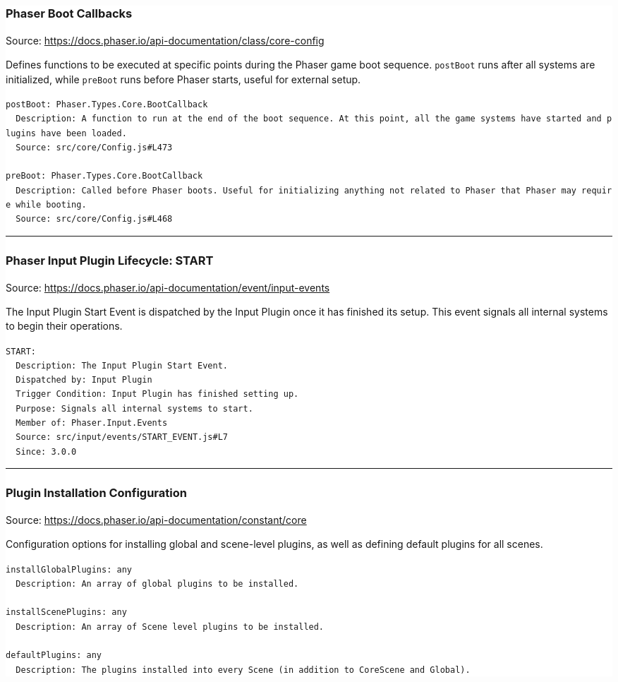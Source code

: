 ### Phaser Boot Callbacks

Source: https://docs.phaser.io/api-documentation/class/core-config

Defines functions to be executed at specific points during the Phaser game boot sequence. `postBoot` runs after all systems are initialized, while `preBoot` runs before Phaser starts, useful for external setup.

```APIDOC
postBoot: Phaser.Types.Core.BootCallback
  Description: A function to run at the end of the boot sequence. At this point, all the game systems have started and plugins have been loaded.
  Source: src/core/Config.js#L473

preBoot: Phaser.Types.Core.BootCallback
  Description: Called before Phaser boots. Useful for initializing anything not related to Phaser that Phaser may require while booting.
  Source: src/core/Config.js#L468
```

--------------------------------

### Phaser Input Plugin Lifecycle: START

Source: https://docs.phaser.io/api-documentation/event/input-events

The Input Plugin Start Event is dispatched by the Input Plugin once it has finished its setup. This event signals all internal systems to begin their operations.

```APIDOC
START:
  Description: The Input Plugin Start Event.
  Dispatched by: Input Plugin
  Trigger Condition: Input Plugin has finished setting up.
  Purpose: Signals all internal systems to start.
  Member of: Phaser.Input.Events
  Source: src/input/events/START_EVENT.js#L7
  Since: 3.0.0
```

--------------------------------

### Plugin Installation Configuration

Source: https://docs.phaser.io/api-documentation/constant/core

Configuration options for installing global and scene-level plugins, as well as defining default plugins for all scenes.

```APIDOC
installGlobalPlugins: any
  Description: An array of global plugins to be installed.

installScenePlugins: any
  Description: An array of Scene level plugins to be installed.

defaultPlugins: any
  Description: The plugins installed into every Scene (in addition to CoreScene and Global).
```
